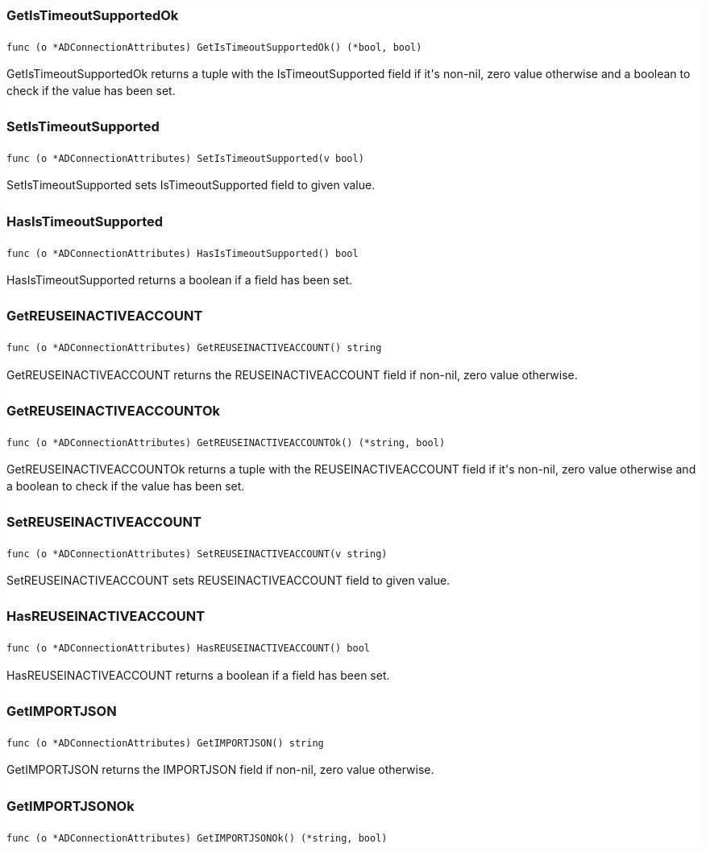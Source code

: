 ### GetIsTimeoutSupportedOk

`func (o *ADConnectionAttributes) GetIsTimeoutSupportedOk() (*bool, bool)`

GetIsTimeoutSupportedOk returns a tuple with the IsTimeoutSupported field if it's non-nil, zero value otherwise
and a boolean to check if the value has been set.

### SetIsTimeoutSupported

`func (o *ADConnectionAttributes) SetIsTimeoutSupported(v bool)`

SetIsTimeoutSupported sets IsTimeoutSupported field to given value.

### HasIsTimeoutSupported

`func (o *ADConnectionAttributes) HasIsTimeoutSupported() bool`

HasIsTimeoutSupported returns a boolean if a field has been set.

### GetREUSEINACTIVEACCOUNT

`func (o *ADConnectionAttributes) GetREUSEINACTIVEACCOUNT() string`

GetREUSEINACTIVEACCOUNT returns the REUSEINACTIVEACCOUNT field if non-nil, zero value otherwise.

### GetREUSEINACTIVEACCOUNTOk

`func (o *ADConnectionAttributes) GetREUSEINACTIVEACCOUNTOk() (*string, bool)`

GetREUSEINACTIVEACCOUNTOk returns a tuple with the REUSEINACTIVEACCOUNT field if it's non-nil, zero value otherwise
and a boolean to check if the value has been set.

### SetREUSEINACTIVEACCOUNT

`func (o *ADConnectionAttributes) SetREUSEINACTIVEACCOUNT(v string)`

SetREUSEINACTIVEACCOUNT sets REUSEINACTIVEACCOUNT field to given value.

### HasREUSEINACTIVEACCOUNT

`func (o *ADConnectionAttributes) HasREUSEINACTIVEACCOUNT() bool`

HasREUSEINACTIVEACCOUNT returns a boolean if a field has been set.

### GetIMPORTJSON

`func (o *ADConnectionAttributes) GetIMPORTJSON() string`

GetIMPORTJSON returns the IMPORTJSON field if non-nil, zero value otherwise.

### GetIMPORTJSONOk

`func (o *ADConnectionAttributes) GetIMPORTJSONOk() (*string, bool)`
